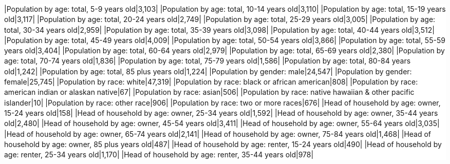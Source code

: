 |Population by age: total, 5-9 years old|3,103|
|Population by age: total, 10-14 years old|3,110|
|Population by age: total, 15-19 years old|3,117|
|Population by age: total, 20-24 years old|2,749|
|Population by age: total, 25-29 years old|3,005|
|Population by age: total, 30-34 years old|2,959|
|Population by age: total, 35-39 years old|3,098|
|Population by age: total, 40-44 years old|3,512|
|Population by age: total, 45-49 years old|4,009|
|Population by age: total, 50-54 years old|3,866|
|Population by age: total, 55-59 years old|3,404|
|Population by age: total, 60-64 years old|2,979|
|Population by age: total, 65-69 years old|2,380|
|Population by age: total, 70-74 years old|1,836|
|Population by age: total, 75-79 years old|1,586|
|Population by age: total, 80-84 years old|1,242|
|Population by age: total, 85 plus years old|1,224|
|Population by gender: male|24,547|
|Population by gender: female|25,745|
|Population by race: white|47,319|
|Population by race: black or african american|808|
|Population by race: american indian or alaskan native|67|
|Population by race: asian|506|
|Population by race: native hawaiian & other pacific islander|10|
|Population by race: other race|906|
|Population by race: two or more races|676|
|Head of household by age: owner, 15-24 years old|158|
|Head of household by age: owner, 25-34 years old|1,592|
|Head of household by age: owner, 35-44 years old|2,480|
|Head of household by age: owner, 45-54 years old|3,411|
|Head of household by age: owner, 55-64 years old|3,035|
|Head of household by age: owner, 65-74 years old|2,141|
|Head of household by age: owner, 75-84 years old|1,468|
|Head of household by age: owner, 85 plus years old|487|
|Head of household by age: renter, 15-24 years old|490|
|Head of household by age: renter, 25-34 years old|1,170|
|Head of household by age: renter, 35-44 years old|978|